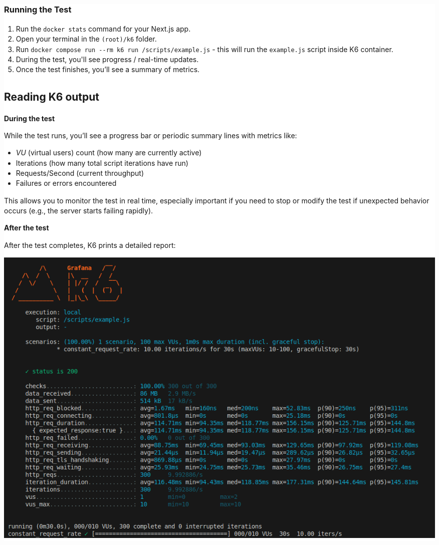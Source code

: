 ### Running the Test

1. Run the `docker stats` command for your Next.js app.
2. Open your terminal in the `(root)/k6` folder.
3. Run `docker compose run --rm k6 run /scripts/example.js` - this will run the `example.js` script inside K6 container.
4. During the test, you'll see progress / real-time updates.
5. Once the test finishes, you’ll see a summary of metrics.

## Reading K6 output

**During the test**

While the test runs, you’ll see a progress bar or periodic summary lines with metrics like:

* *VU* (virtual users) count (how many are currently active)
* Iterations (how many total script iterations have run)
* Requests/Second (current throughput)
* Failures or errors encountered

This allows you to monitor the test in real time, especially important if you need to stop or modify the test if unexpected behavior occurs (e.g., the server starts failing rapidly).

**After the test**

After the test completes, K6 prints a detailed report:

![Image with example K6 report](/img/performance-testing/example-output.png)
